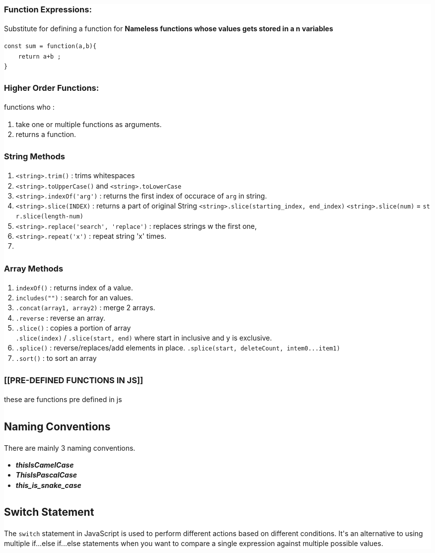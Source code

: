 ### Function Expressions: 
Substitute for defining a function for **Nameless functions whose values gets stored in a n variables** 
```
const sum = function(a,b){
	return a+b ; 
}
```
### Higher Order Functions: 
functions who : 
1. take one or multiple functions as arguments. 
2. returns a function. 

### String Methods
1. `<string>.trim()` : trims whitespaces
2.  `<string>.toUpperCase()` and `<string>.toLowerCase`
3. `<string>.indexOf('arg')` : returns the first index of occurace of `arg` in string. 
4. `<string>.slice(INDEX)` : returns a part of original String
			`<string>.slice(starting_index, end_index)` 
			`<string>.slice(num)` = `str.slice(length-num)`
5.  `<string>.replace('search', 'replace')` :  replaces strings w the first one, 
6. `<string>.repeat('x')` : repeat string 'x' times. 
7. 

### Array Methods
1. `indexOf()` :    returns index of a value. 
2. `includes("")` :    search for an values. 
3.  `.concat(array1, array2)` :  merge 2 arrays. 
4. `.reverse` :    reverse an array. 
5. `.slice()` :    copies a portion of array  
		`.slice(index)` / `.slice(start, end)` where start in inclusive and y is exclusive. 
6. `.splice()` :     reverse/replaces/add elements in place. 
	  `.splice(start, deleteCount, intem0...item1)` 
7.  `.sort()`  :    to sort an array  


### [[PRE-DEFINED FUNCTIONS IN JS]] 
these are functions pre defined in js

## Naming Conventions

There are mainly 3 naming conventions. 

- ***thisIsCamelCase***
- ***ThisIsPascalCase***
- ***this_is_snake_case*** 

## Switch Statement

The `switch` statement in JavaScript is used to perform different actions based on different conditions. It's an alternative to using multiple if...else if...else statements when you want to compare a single expression against multiple possible values. 
